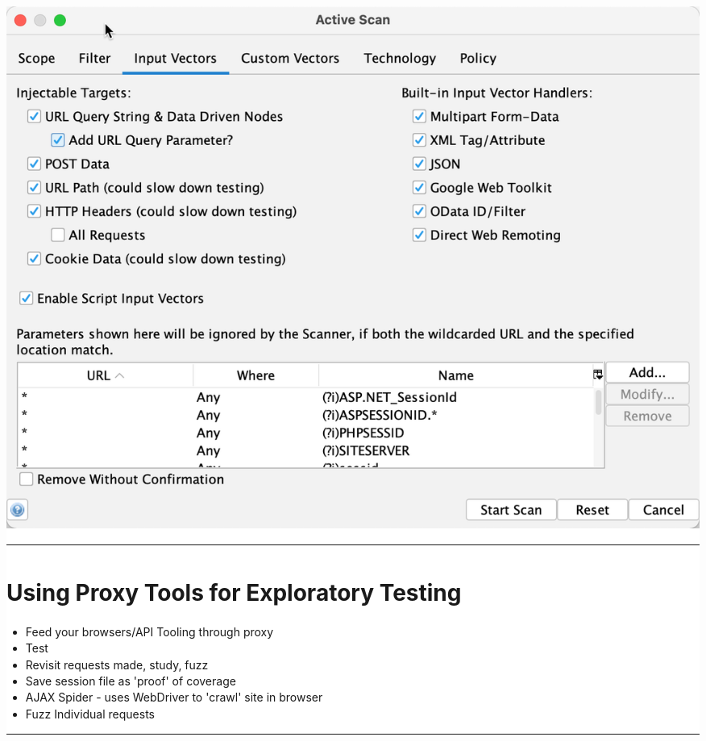 ![inline, fit](images/zap-active-scan-config.png)

---

# Using Proxy Tools for Exploratory Testing

- Feed your browsers/API Tooling through proxy
- Test
- Revisit requests made, study, fuzz
- Save session file as 'proof' of coverage
- AJAX Spider - uses WebDriver to 'crawl' site in browser
- Fuzz Individual requests

---
